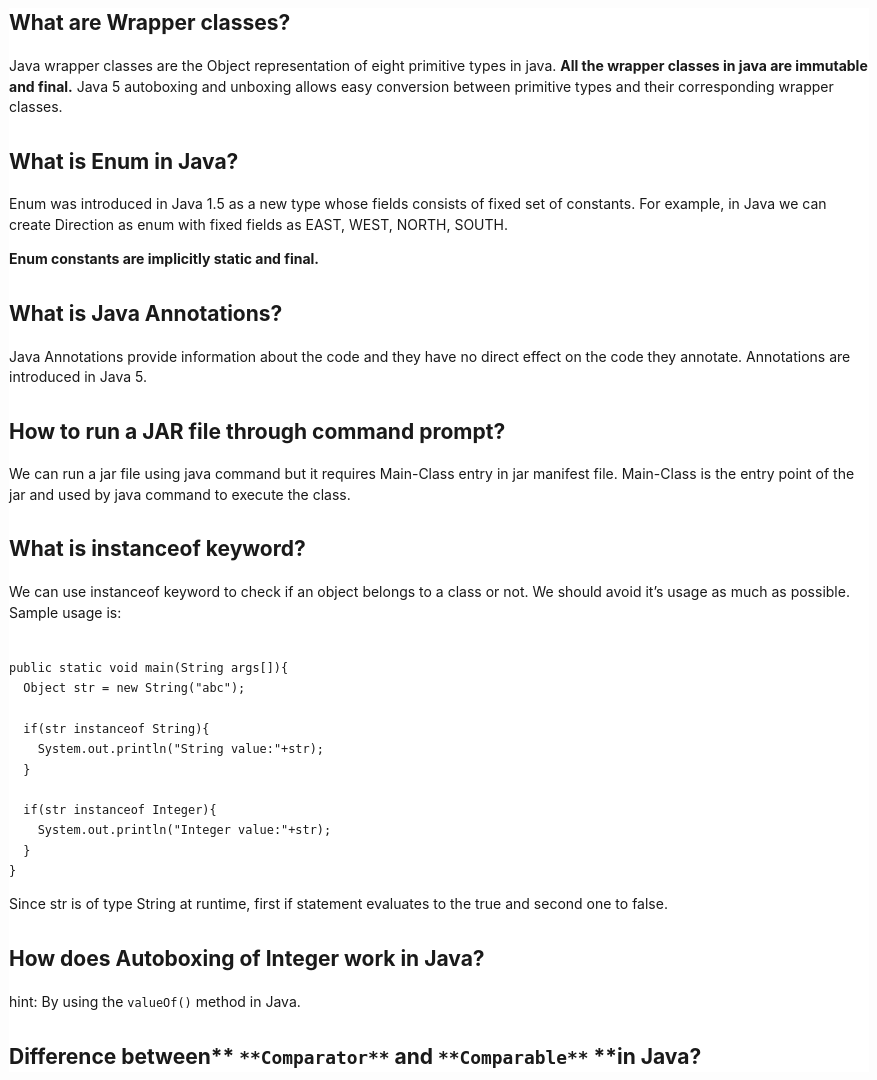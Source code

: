 ## What are Wrapper classes?
    
Java wrapper classes are the Object representation of eight primitive types in java. **All the wrapper classes in java are immutable and final.** Java 5 autoboxing and unboxing allows easy conversion between primitive types and their corresponding wrapper classes.
    
## What is Enum in Java?

    
  Enum was introduced in Java 1.5 as a new type whose fields consists of fixed set of constants. For example, in Java we can create Direction as enum with fixed fields as EAST, WEST, NORTH, SOUTH.
  
 **Enum constants are implicitly static and final.** 
## What is Java Annotations?

Java Annotations provide information about the code and they have no direct effect on the code they annotate. Annotations are introduced in Java 5. 

## How to run a JAR file through command prompt?

We can run a jar file using java command but it requires Main-Class entry in jar manifest file. Main-Class is the entry point of the jar and used by java command to execute the class.
## What is instanceof keyword?

We can use instanceof keyword to check if an object belongs to a class or not. We should avoid it’s usage as much as possible. Sample usage is:

```

public static void main(String args[]){
  Object str = new String("abc");
    
  if(str instanceof String){
    System.out.println("String value:"+str);
  }
    
  if(str instanceof Integer){
    System.out.println("Integer value:"+str);
  }
}

```

Since str is of type String at runtime, first if statement evaluates to the true and second one to false.

## How does Autoboxing of Integer work in Java?

hint: By using the `valueOf()` method in Java.

## Difference between** `**Comparator**` **and** `**Comparable**` **in Java?
